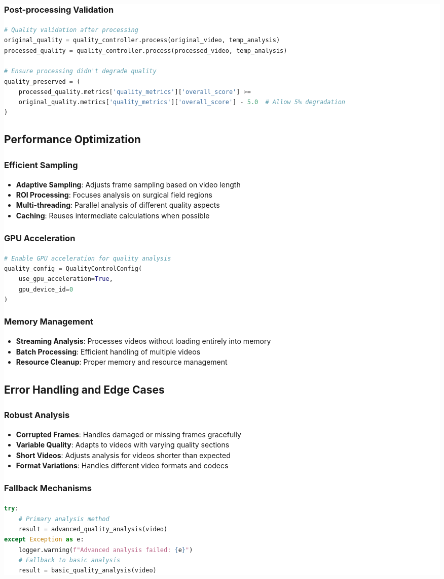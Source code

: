 ### Post-processing Validation
```python
# Quality validation after processing
original_quality = quality_controller.process(original_video, temp_analysis)
processed_quality = quality_controller.process(processed_video, temp_analysis)

# Ensure processing didn't degrade quality
quality_preserved = (
    processed_quality.metrics['quality_metrics']['overall_score'] >= 
    original_quality.metrics['quality_metrics']['overall_score'] - 5.0  # Allow 5% degradation
)
```

## Performance Optimization

### Efficient Sampling
- **Adaptive Sampling**: Adjusts frame sampling based on video length
- **ROI Processing**: Focuses analysis on surgical field regions
- **Multi-threading**: Parallel analysis of different quality aspects
- **Caching**: Reuses intermediate calculations when possible

### GPU Acceleration
```python
# Enable GPU acceleration for quality analysis
quality_config = QualityControlConfig(
    use_gpu_acceleration=True,
    gpu_device_id=0
)
```

### Memory Management
- **Streaming Analysis**: Processes videos without loading entirely into memory
- **Batch Processing**: Efficient handling of multiple videos
- **Resource Cleanup**: Proper memory and resource management

## Error Handling and Edge Cases

### Robust Analysis
- **Corrupted Frames**: Handles damaged or missing frames gracefully
- **Variable Quality**: Adapts to videos with varying quality sections
- **Short Videos**: Adjusts analysis for videos shorter than expected
- **Format Variations**: Handles different video formats and codecs

### Fallback Mechanisms
```python
try:
    # Primary analysis method
    result = advanced_quality_analysis(video)
except Exception as e:
    logger.warning(f"Advanced analysis failed: {e}")
    # Fallback to basic analysis
    result = basic_quality_analysis(video)
```
